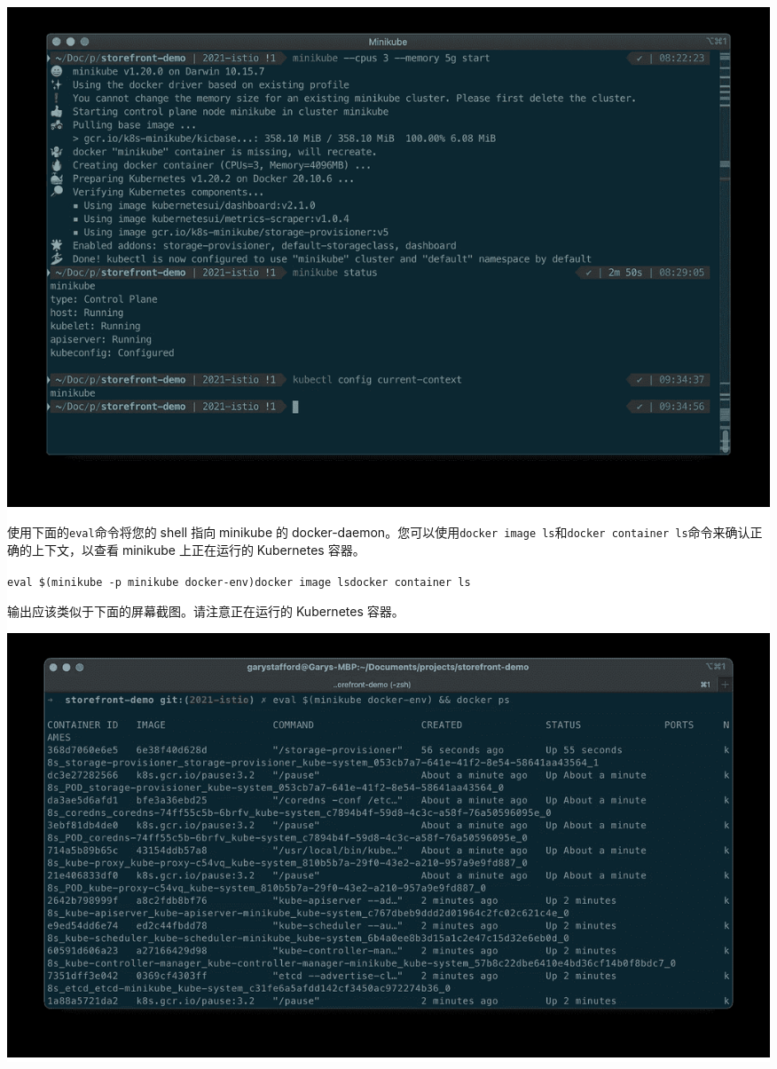 ![](img/38cd41f91bc4ce698045cf08b285ded1.png)

使用下面的`eval`命令将您的 shell 指向 minikube 的 docker-daemon。您可以使用`docker image ls`和`docker container ls`命令来确认正确的上下文，以查看 minikube 上正在运行的 Kubernetes 容器。

```
eval $(minikube -p minikube docker-env)docker image lsdocker container ls
```

输出应该类似于下面的屏幕截图。请注意正在运行的 Kubernetes 容器。

![](img/84e96c4bf438883bc0f5afafe20677d3.png)

